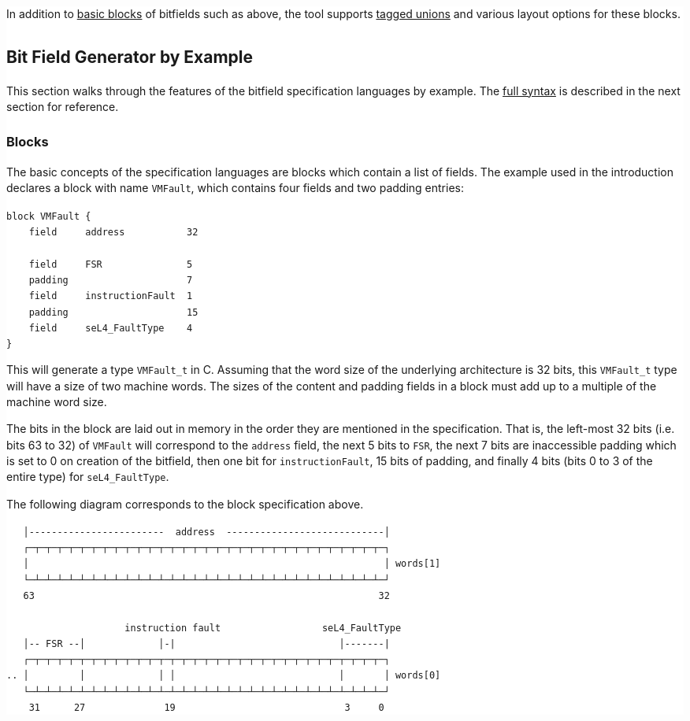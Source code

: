 In addition to [basic blocks](#blocks) of bitfields such as above, the tool
supports [tagged unions](#tagged-unions) and various layout options for these
blocks.

## Bit Field Generator by Example

This section walks through the features of the bitfield specification languages
by example. The [full syntax](#syntax-reference) is described in the next
section for reference.

### Blocks

The basic concepts of the specification languages are blocks which contain a
list of fields. The example used in the introduction declares a block with
name `VMFault`, which contains four fields and two padding entries:

```bf_gen
block VMFault {
    field     address           32

    field     FSR               5
    padding                     7
    field     instructionFault  1
    padding                     15
    field     seL4_FaultType    4
}
```

This will generate a type `VMFault_t` in C. Assuming that the word size of the
underlying architecture is 32 bits, this `VMFault_t` type will have a size of
two machine words. The sizes of the content and padding fields in a block must
add up to a multiple of the machine word size.

The bits in the block are laid out in memory in the order they are mentioned in
the specification. That is, the left-most 32 bits (i.e. bits 63 to 32) of
`VMFault` will correspond to the `address` field, the next 5 bits to `FSR`, the
next 7 bits are inaccessible padding which is set to 0 on creation of the
bitfield, then one bit for `instructionFault`, 15 bits of padding, and finally 4
bits (bits 0 to 3 of the entire type) for `seL4_FaultType`.

The following diagram corresponds to the block specification above.

```bf_dia
   │------------------------  address  ----------------------------│
   ┌─┬─┬─┬─┬─┬─┬─┬─┬─┬─┬─┬─┬─┬─┬─┬─┬─┬─┬─┬─┬─┬─┬─┬─┬─┬─┬─┬─┬─┬─┬─┬─┐
   │                                                               │ words[1]
   └─┴─┴─┴─┴─┴─┴─┴─┴─┴─┴─┴─┴─┴─┴─┴─┴─┴─┴─┴─┴─┴─┴─┴─┴─┴─┴─┴─┴─┴─┴─┴─┘
   63                                                             32

                     instruction fault                  seL4_FaultType
   │-- FSR --│             │-|                             │-------|
   ┌─┬─┬─┬─┬─┬─┬─┬─┬─┬─┬─┬─┬─┬─┬─┬─┬─┬─┬─┬─┬─┬─┬─┬─┬─┬─┬─┬─┬─┬─┬─┬─┐
.. │         │             │ │                             │       │ words[0]
   └─┴─┴─┴─┴─┴─┴─┴─┴─┴─┴─┴─┴─┴─┴─┴─┴─┴─┴─┴─┴─┴─┴─┴─┴─┴─┴─┴─┴─┴─┴─┴─┘
    31      27              19                              3     0
```


[Architecture Parameters]: #architecture-parameters-and-canonical-pointers
[l4v]: https://github.com/seL4/l4v